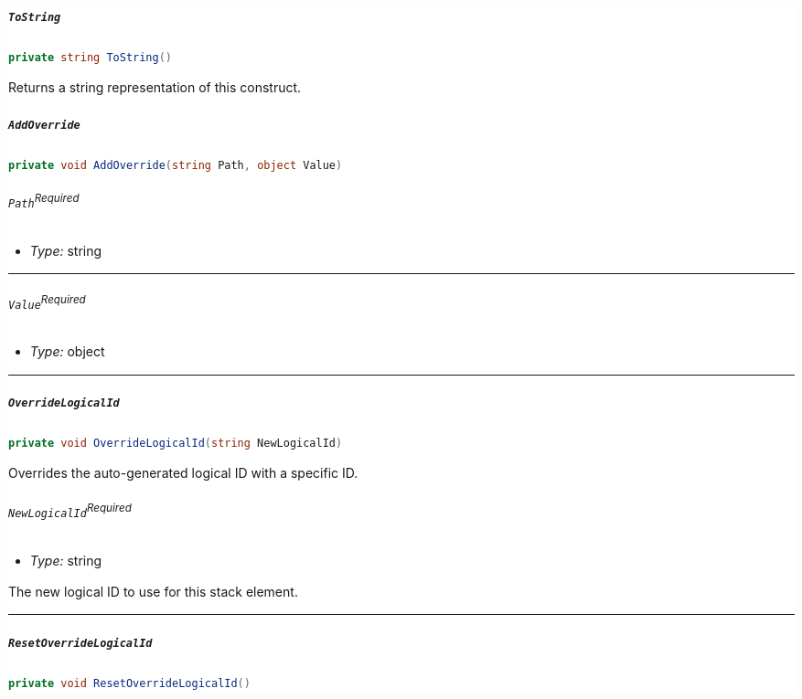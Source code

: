 
##### `ToString` <a name="ToString" id="@cdktf/provider-cloudflare.webAnalyticsRule.WebAnalyticsRule.toString"></a>

```csharp
private string ToString()
```

Returns a string representation of this construct.

##### `AddOverride` <a name="AddOverride" id="@cdktf/provider-cloudflare.webAnalyticsRule.WebAnalyticsRule.addOverride"></a>

```csharp
private void AddOverride(string Path, object Value)
```

###### `Path`<sup>Required</sup> <a name="Path" id="@cdktf/provider-cloudflare.webAnalyticsRule.WebAnalyticsRule.addOverride.parameter.path"></a>

- *Type:* string

---

###### `Value`<sup>Required</sup> <a name="Value" id="@cdktf/provider-cloudflare.webAnalyticsRule.WebAnalyticsRule.addOverride.parameter.value"></a>

- *Type:* object

---

##### `OverrideLogicalId` <a name="OverrideLogicalId" id="@cdktf/provider-cloudflare.webAnalyticsRule.WebAnalyticsRule.overrideLogicalId"></a>

```csharp
private void OverrideLogicalId(string NewLogicalId)
```

Overrides the auto-generated logical ID with a specific ID.

###### `NewLogicalId`<sup>Required</sup> <a name="NewLogicalId" id="@cdktf/provider-cloudflare.webAnalyticsRule.WebAnalyticsRule.overrideLogicalId.parameter.newLogicalId"></a>

- *Type:* string

The new logical ID to use for this stack element.

---

##### `ResetOverrideLogicalId` <a name="ResetOverrideLogicalId" id="@cdktf/provider-cloudflare.webAnalyticsRule.WebAnalyticsRule.resetOverrideLogicalId"></a>

```csharp
private void ResetOverrideLogicalId()
```
